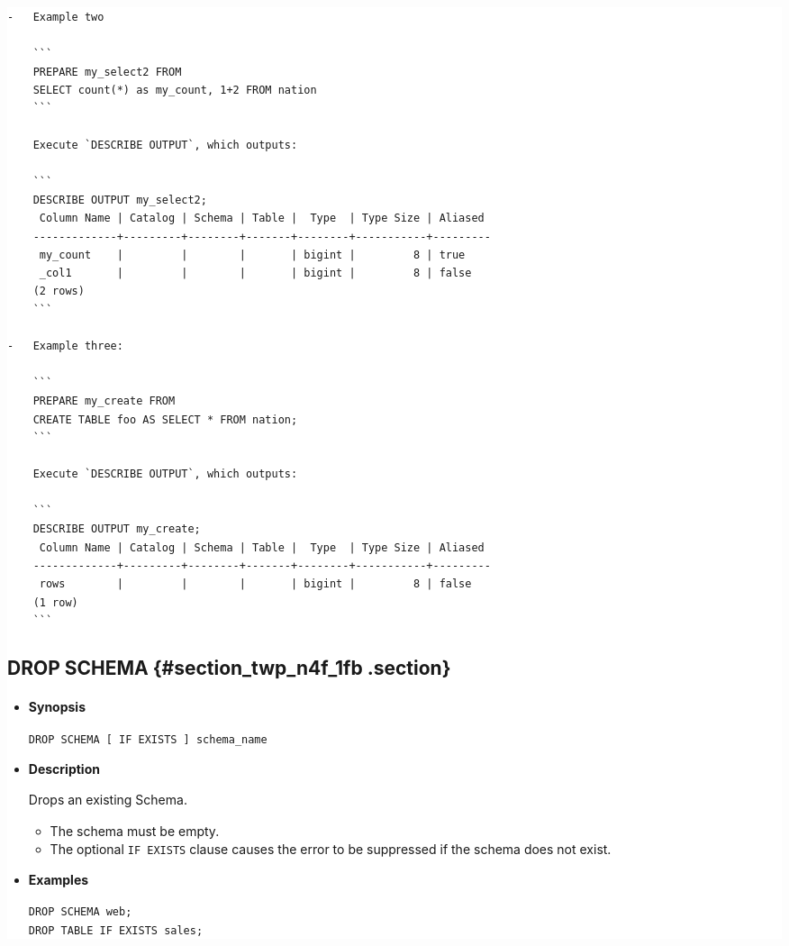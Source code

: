     -   Example two

        ```
        PREPARE my_select2 FROM
        SELECT count(*) as my_count, 1+2 FROM nation
        ```

        Execute `DESCRIBE OUTPUT`, which outputs:

        ```
        DESCRIBE OUTPUT my_select2;
         Column Name | Catalog | Schema | Table |  Type  | Type Size | Aliased
        -------------+---------+--------+-------+--------+-----------+---------
         my_count    |         |        |       | bigint |         8 | true
         _col1       |         |        |       | bigint |         8 | false
        (2 rows)
        ```

    -   Example three:

        ```
        PREPARE my_create FROM
        CREATE TABLE foo AS SELECT * FROM nation;
        ```

        Execute `DESCRIBE OUTPUT`, which outputs:

        ```
        DESCRIBE OUTPUT my_create;
         Column Name | Catalog | Schema | Table |  Type  | Type Size | Aliased
        -------------+---------+--------+-------+--------+-----------+---------
         rows        |         |        |       | bigint |         8 | false
        (1 row)
        ```


## DROP SCHEMA {#section_twp_n4f_1fb .section}

-   **Synopsis**

    ```
    DROP SCHEMA [ IF EXISTS ] schema_name
    ```

-   **Description**

    Drops an existing Schema.

    -   The schema must be empty.
    -   The optional `IF EXISTS` clause causes the error to be suppressed if the schema does not exist.
-   **Examples**

    ```
    DROP SCHEMA web;
    DROP TABLE IF EXISTS sales;
    ```
